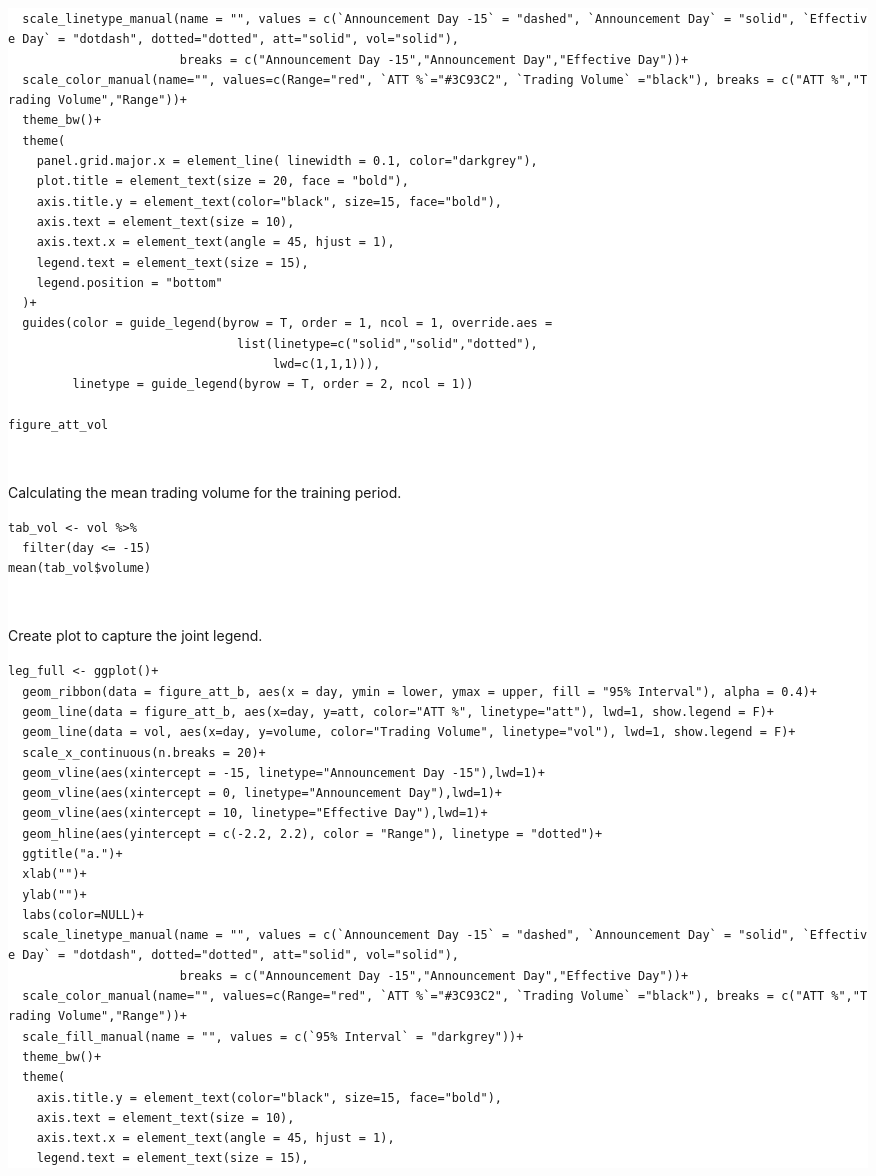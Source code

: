 ```{r, fig.align='center'}
  scale_linetype_manual(name = "", values = c(`Announcement Day -15` = "dashed", `Announcement Day` = "solid", `Effective Day` = "dotdash", dotted="dotted", att="solid", vol="solid"),
                        breaks = c("Announcement Day -15","Announcement Day","Effective Day"))+
  scale_color_manual(name="", values=c(Range="red", `ATT %`="#3C93C2", `Trading Volume` ="black"), breaks = c("ATT %","Trading Volume","Range"))+
  theme_bw()+
  theme(
    panel.grid.major.x = element_line( linewidth = 0.1, color="darkgrey"),
    plot.title = element_text(size = 20, face = "bold"),
    axis.title.y = element_text(color="black", size=15, face="bold"),
    axis.text = element_text(size = 10),
    axis.text.x = element_text(angle = 45, hjust = 1),
    legend.text = element_text(size = 15),
    legend.position = "bottom"
  )+
  guides(color = guide_legend(byrow = T, order = 1, ncol = 1, override.aes = 
                                list(linetype=c("solid","solid","dotted"),
                                     lwd=c(1,1,1))), 
         linetype = guide_legend(byrow = T, order = 2, ncol = 1))

figure_att_vol

```
<br>

Calculating the mean trading volume for the training period.

```{r}
tab_vol <- vol %>%
  filter(day <= -15)
mean(tab_vol$volume)
```
<br>

Create plot to capture the joint legend.

```{r}
leg_full <- ggplot()+
  geom_ribbon(data = figure_att_b, aes(x = day, ymin = lower, ymax = upper, fill = "95% Interval"), alpha = 0.4)+
  geom_line(data = figure_att_b, aes(x=day, y=att, color="ATT %", linetype="att"), lwd=1, show.legend = F)+
  geom_line(data = vol, aes(x=day, y=volume, color="Trading Volume", linetype="vol"), lwd=1, show.legend = F)+
  scale_x_continuous(n.breaks = 20)+
  geom_vline(aes(xintercept = -15, linetype="Announcement Day -15"),lwd=1)+
  geom_vline(aes(xintercept = 0, linetype="Announcement Day"),lwd=1)+
  geom_vline(aes(xintercept = 10, linetype="Effective Day"),lwd=1)+
  geom_hline(aes(yintercept = c(-2.2, 2.2), color = "Range"), linetype = "dotted")+
  ggtitle("a.")+
  xlab("")+ 
  ylab("")+
  labs(color=NULL)+
  scale_linetype_manual(name = "", values = c(`Announcement Day -15` = "dashed", `Announcement Day` = "solid", `Effective Day` = "dotdash", dotted="dotted", att="solid", vol="solid"),
                        breaks = c("Announcement Day -15","Announcement Day","Effective Day"))+
  scale_color_manual(name="", values=c(Range="red", `ATT %`="#3C93C2", `Trading Volume` ="black"), breaks = c("ATT %","Trading Volume","Range"))+
  scale_fill_manual(name = "", values = c(`95% Interval` = "darkgrey"))+
  theme_bw()+
  theme(
    axis.title.y = element_text(color="black", size=15, face="bold"),
    axis.text = element_text(size = 10),
    axis.text.x = element_text(angle = 45, hjust = 1),
    legend.text = element_text(size = 15),
```